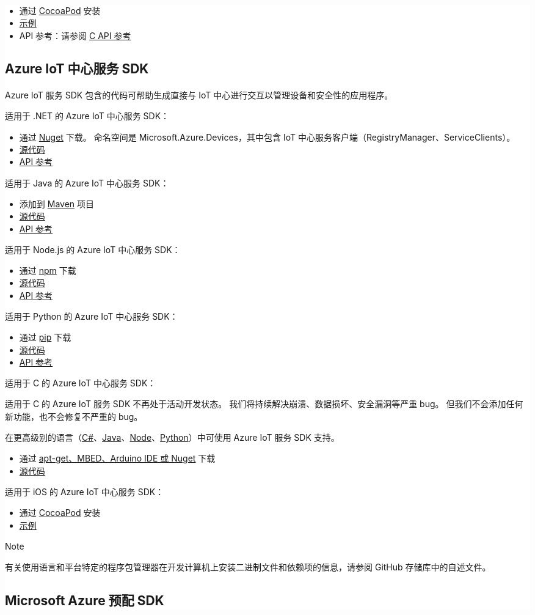 * 通过 [CocoaPod](https://cocoapods.org/pods/AzureIoTHubClient) 安装
* [示例](https://github.com/Azure-Samples/azure-iot-samples-ios)
* API 参考：请参阅 [C API 参考](https://docs.microsoft.com/azure/iot-hub/iot-c-sdk-ref/)

## <a name="azure-iot-hub-service-sdks"></a>Azure IoT 中心服务 SDK

Azure IoT 服务 SDK 包含的代码可帮助生成直接与 IoT 中心进行交互以管理设备和安全性的应用程序。

适用于 .NET 的 Azure IoT 中心服务 SDK：

* 通过 [Nuget](https://www.nuget.org/packages/Microsoft.Azure.Devices/) 下载。  命名空间是 Microsoft.Azure.Devices，其中包含 IoT 中心服务客户端（RegistryManager、ServiceClients）。
* [源代码](https://github.com/Azure/azure-iot-sdk-csharp)
* [API 参考](/dotnet/api/microsoft.azure.devices)

适用于 Java 的 Azure IoT 中心服务 SDK： 

* 添加到 [Maven](https://github.com/Azure/azure-iot-sdk-java/blob/master/doc/java-devbox-setup.md#for-the-service-sdk) 项目
* [源代码](https://github.com/Azure/azure-iot-sdk-java)
* [API 参考](https://docs.microsoft.com/en-us/java/api/com.microsoft.azure.sdk.iot.service)

适用于 Node.js 的 Azure IoT 中心服务 SDK： 

* 通过 [npm](https://www.npmjs.com/package/azure-iothub) 下载
* [源代码](https://github.com/Azure/azure-iot-sdk-node)
* [API 参考](https://docs.microsoft.com/javascript/api/azure-iothub/?view=azure-iot-typescript-latest)

适用于 Python 的 Azure IoT 中心服务 SDK： 

* 通过 [pip](https://pypi.python.org/pypi/azure-iot-hub/) 下载
* [源代码](https://github.com/Azure/azure-iot-sdk-python/tree/master)
* [API 参考](https://docs.microsoft.com/python/api/azure-iot-hub)

适用于 C 的 Azure IoT 中心服务 SDK：

适用于 C 的 Azure IoT 服务 SDK 不再处于活动开发状态。
我们将持续解决崩溃、数据损坏、安全漏洞等严重 bug。 但我们不会添加任何新功能，也不会修复不严重的 bug。

在更高级别的语言（[C#](https://github.com/Azure/azure-iot-sdk-csharp)、[Java](https://github.com/Azure/azure-iot-sdk-java)、[Node](https://github.com/Azure/azure-iot-sdk-node)、[Python](https://github.com/Azure/azure-iot-sdk-python)）中可使用 Azure IoT 服务 SDK 支持。

* 通过 [apt-get、MBED、Arduino IDE 或 Nuget](https://github.com/Azure/azure-iot-sdk-c/blob/master/readme.md) 下载
* [源代码](https://github.com/Azure/azure-iot-sdk-c)

适用于 iOS 的 Azure IoT 中心服务 SDK： 

* 通过 [CocoaPod](https://cocoapods.org/pods/AzureIoTHubServiceClient) 安装
* [示例](https://github.com/Azure-Samples/azure-iot-samples-ios)

> [!NOTE]
> 有关使用语言和平台特定的程序包管理器在开发计算机上安装二进制文件和依赖项的信息，请参阅 GitHub 存储库中的自述文件。

## <a name="microsoft-azure-provisioning-sdks"></a>Microsoft Azure 预配 SDK
